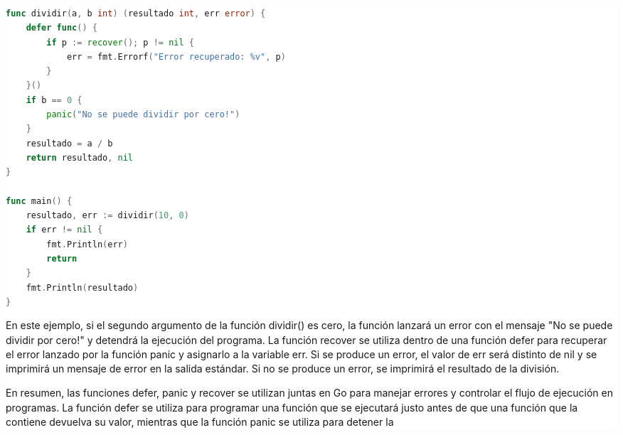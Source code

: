 ~~~go
func dividir(a, b int) (resultado int, err error) {
    defer func() {
        if p := recover(); p != nil {
            err = fmt.Errorf("Error recuperado: %v", p)
        }
    }()
    if b == 0 {
        panic("No se puede dividir por cero!")
    }
    resultado = a / b
    return resultado, nil
}

func main() {
    resultado, err := dividir(10, 0)
    if err != nil {
        fmt.Println(err)
        return
    }
    fmt.Println(resultado)
}

~~~
En este ejemplo, si el segundo argumento de la función dividir() es cero, la función lanzará un error con el mensaje "No se puede dividir por cero!" y detendrá la ejecución del programa. La función recover se utiliza dentro de una función defer para recuperar el error lanzado por la función panic y asignarlo a la variable err. Si se produce un error, el valor de err será distinto de nil y se imprimirá un mensaje de error en la salida estándar. Si no se produce un error, se imprimirá el resultado de la división.

En resumen, las funciones defer, panic y recover se utilizan juntas en Go para manejar errores y controlar el flujo de ejecución en programas. La función defer se utiliza para programar una función que se ejecutará justo antes de que una función que la contiene devuelva su valor, mientras que la función panic se utiliza para detener la